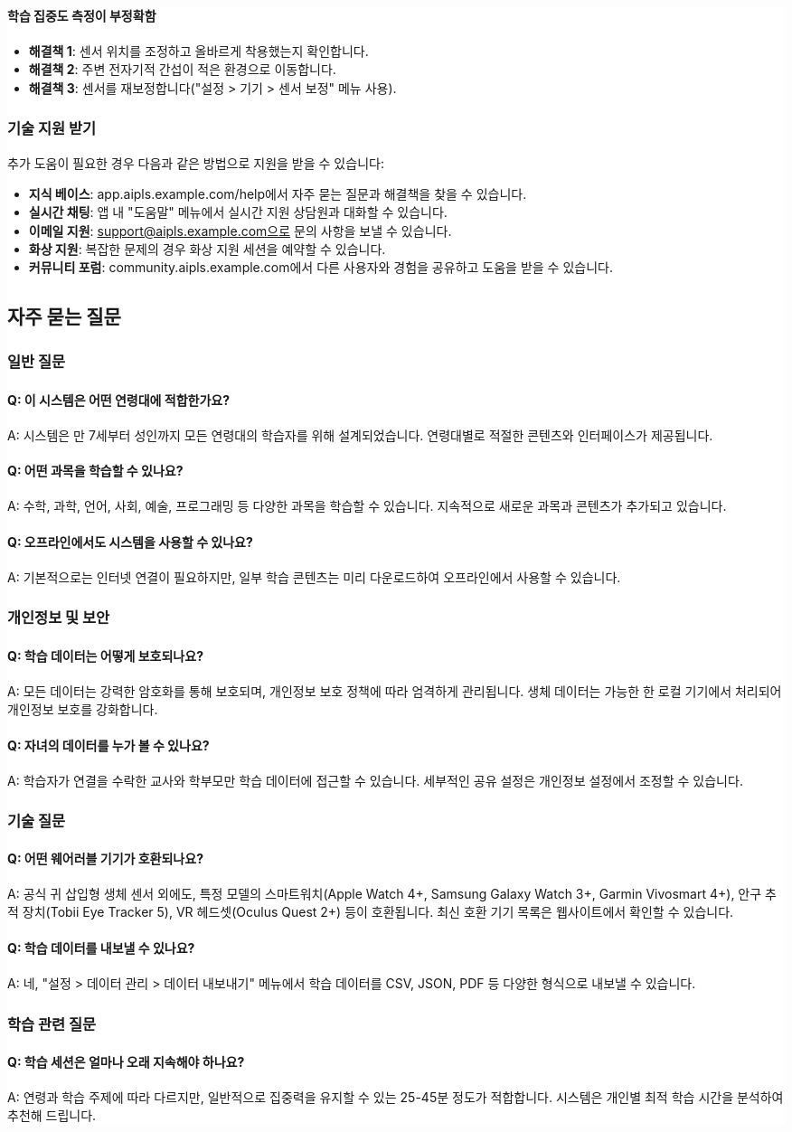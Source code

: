 #### 학습 집중도 측정이 부정확함

- **해결책 1**: 센서 위치를 조정하고 올바르게 착용했는지 확인합니다.
- **해결책 2**: 주변 전자기적 간섭이 적은 환경으로 이동합니다.
- **해결책 3**: 센서를 재보정합니다("설정 > 기기 > 센서 보정" 메뉴 사용).

### 기술 지원 받기

추가 도움이 필요한 경우 다음과 같은 방법으로 지원을 받을 수 있습니다:

- **지식 베이스**: app.aipls.example.com/help에서 자주 묻는 질문과 해결책을 찾을 수 있습니다.
- **실시간 채팅**: 앱 내 "도움말" 메뉴에서 실시간 지원 상담원과 대화할 수 있습니다.
- **이메일 지원**: support@aipls.example.com으로 문의 사항을 보낼 수 있습니다.
- **화상 지원**: 복잡한 문제의 경우 화상 지원 세션을 예약할 수 있습니다.
- **커뮤니티 포럼**: community.aipls.example.com에서 다른 사용자와 경험을 공유하고 도움을 받을 수 있습니다.

## 자주 묻는 질문

### 일반 질문

#### Q: 이 시스템은 어떤 연령대에 적합한가요?
A: 시스템은 만 7세부터 성인까지 모든 연령대의 학습자를 위해 설계되었습니다. 연령대별로 적절한 콘텐츠와 인터페이스가 제공됩니다.

#### Q: 어떤 과목을 학습할 수 있나요?
A: 수학, 과학, 언어, 사회, 예술, 프로그래밍 등 다양한 과목을 학습할 수 있습니다. 지속적으로 새로운 과목과 콘텐츠가 추가되고 있습니다.

#### Q: 오프라인에서도 시스템을 사용할 수 있나요?
A: 기본적으로는 인터넷 연결이 필요하지만, 일부 학습 콘텐츠는 미리 다운로드하여 오프라인에서 사용할 수 있습니다.

### 개인정보 및 보안

#### Q: 학습 데이터는 어떻게 보호되나요?
A: 모든 데이터는 강력한 암호화를 통해 보호되며, 개인정보 보호 정책에 따라 엄격하게 관리됩니다. 생체 데이터는 가능한 한 로컬 기기에서 처리되어 개인정보 보호를 강화합니다.

#### Q: 자녀의 데이터를 누가 볼 수 있나요?
A: 학습자가 연결을 수락한 교사와 학부모만 학습 데이터에 접근할 수 있습니다. 세부적인 공유 설정은 개인정보 설정에서 조정할 수 있습니다.

### 기술 질문

#### Q: 어떤 웨어러블 기기가 호환되나요?
A: 공식 귀 삽입형 생체 센서 외에도, 특정 모델의 스마트워치(Apple Watch 4+, Samsung Galaxy Watch 3+, Garmin Vivosmart 4+), 안구 추적 장치(Tobii Eye Tracker 5), VR 헤드셋(Oculus Quest 2+) 등이 호환됩니다. 최신 호환 기기 목록은 웹사이트에서 확인할 수 있습니다.

#### Q: 학습 데이터를 내보낼 수 있나요?
A: 네, "설정 > 데이터 관리 > 데이터 내보내기" 메뉴에서 학습 데이터를 CSV, JSON, PDF 등 다양한 형식으로 내보낼 수 있습니다.

### 학습 관련 질문

#### Q: 학습 세션은 얼마나 오래 지속해야 하나요?
A: 연령과 학습 주제에 따라 다르지만, 일반적으로 집중력을 유지할 수 있는 25-45분 정도가 적합합니다. 시스템은 개인별 최적 학습 시간을 분석하여 추천해 드립니다.
